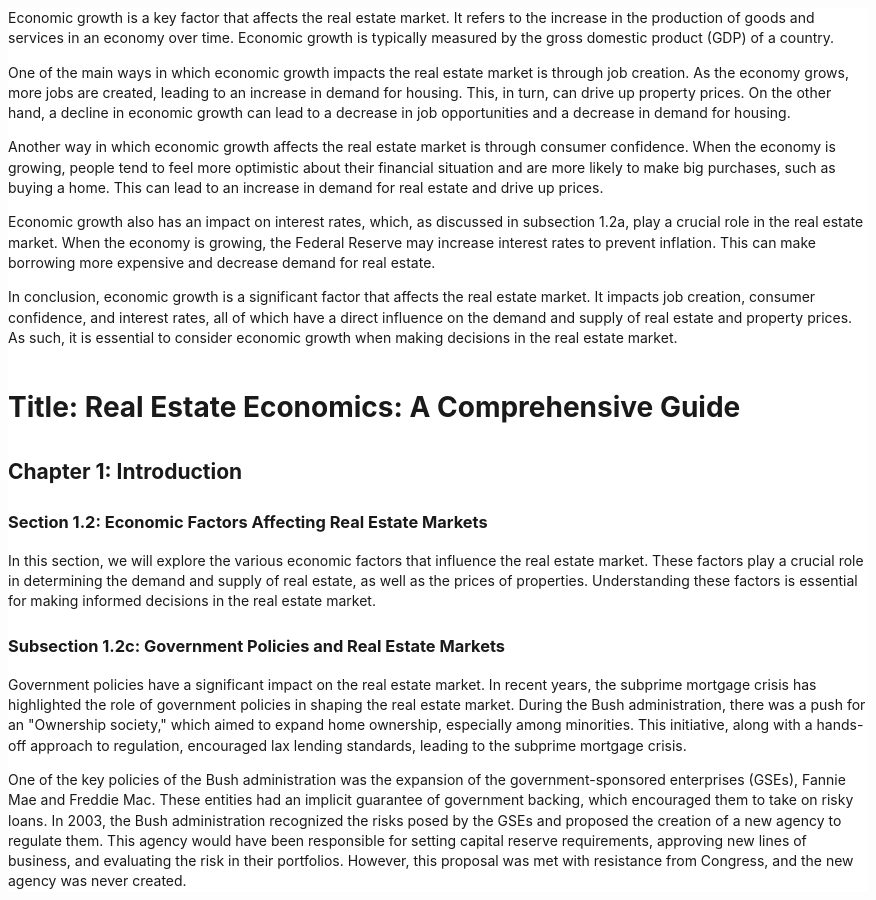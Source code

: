 Economic growth is a key factor that affects the real estate market. It refers to the increase in the production of goods and services in an economy over time. Economic growth is typically measured by the gross domestic product (GDP) of a country.

One of the main ways in which economic growth impacts the real estate market is through job creation. As the economy grows, more jobs are created, leading to an increase in demand for housing. This, in turn, can drive up property prices. On the other hand, a decline in economic growth can lead to a decrease in job opportunities and a decrease in demand for housing.

Another way in which economic growth affects the real estate market is through consumer confidence. When the economy is growing, people tend to feel more optimistic about their financial situation and are more likely to make big purchases, such as buying a home. This can lead to an increase in demand for real estate and drive up prices.

Economic growth also has an impact on interest rates, which, as discussed in subsection 1.2a, play a crucial role in the real estate market. When the economy is growing, the Federal Reserve may increase interest rates to prevent inflation. This can make borrowing more expensive and decrease demand for real estate.

In conclusion, economic growth is a significant factor that affects the real estate market. It impacts job creation, consumer confidence, and interest rates, all of which have a direct influence on the demand and supply of real estate and property prices. As such, it is essential to consider economic growth when making decisions in the real estate market.


# Title: Real Estate Economics: A Comprehensive Guide

## Chapter 1: Introduction

### Section 1.2: Economic Factors Affecting Real Estate Markets

In this section, we will explore the various economic factors that influence the real estate market. These factors play a crucial role in determining the demand and supply of real estate, as well as the prices of properties. Understanding these factors is essential for making informed decisions in the real estate market.

### Subsection 1.2c: Government Policies and Real Estate Markets

Government policies have a significant impact on the real estate market. In recent years, the subprime mortgage crisis has highlighted the role of government policies in shaping the real estate market. During the Bush administration, there was a push for an "Ownership society," which aimed to expand home ownership, especially among minorities. This initiative, along with a hands-off approach to regulation, encouraged lax lending standards, leading to the subprime mortgage crisis.

One of the key policies of the Bush administration was the expansion of the government-sponsored enterprises (GSEs), Fannie Mae and Freddie Mac. These entities had an implicit guarantee of government backing, which encouraged them to take on risky loans. In 2003, the Bush administration recognized the risks posed by the GSEs and proposed the creation of a new agency to regulate them. This agency would have been responsible for setting capital reserve requirements, approving new lines of business, and evaluating the risk in their portfolios. However, this proposal was met with resistance from Congress, and the new agency was never created.
